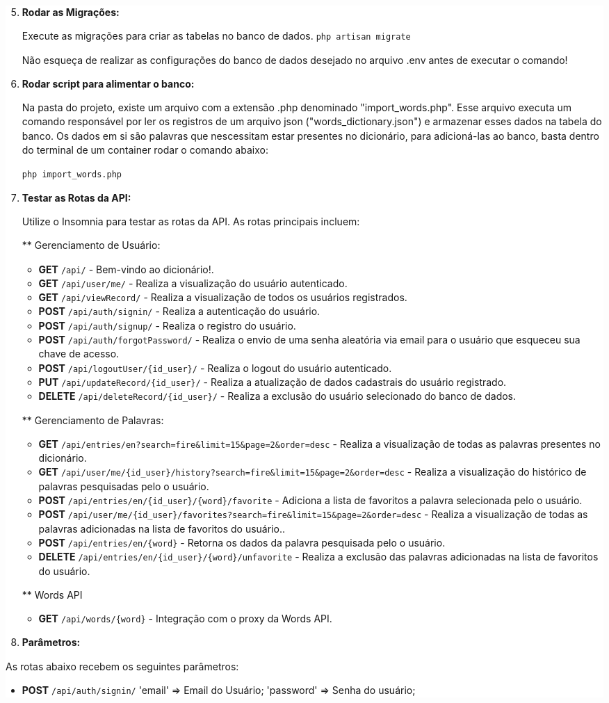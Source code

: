 5. **Rodar as Migrações:**

   Execute as migrações para criar as tabelas no banco de dados.
    `php artisan migrate`

   Não esqueça de realizar as configurações do banco de dados desejado no arquivo .env antes de executar o comando!

6. **Rodar script para alimentar o banco:**

    Na pasta do projeto, existe um arquivo com a extensão .php denominado "import_words.php".
    Esse arquivo executa um comando responsável por ler os registros de um arquivo json ("words_dictionary.json") e armazenar esses dados na tabela do banco. Os dados em si são palavras que nescessitam estar presentes no dicionário, para adicioná-las ao banco, basta dentro do terminal de um container rodar o comando abaixo:  
        
    `php import_words.php`

7. **Testar as Rotas da API:**
    
   Utilize o Insomnia para testar as rotas da API. As rotas principais incluem:

   ** Gerenciamento de Usuário:
   - **GET** `/api/` - Bem-vindo ao dicionário!.
   - **GET** `/api/user/me/` - Realiza a visualização do usuário autenticado.
   - **GET** `/api/viewRecord/` - Realiza a visualização de todos os usuários registrados.
   - **POST** `/api/auth/signin/` - Realiza a autenticação do usuário.
   - **POST** `/api/auth/signup/` - Realiza o registro do usuário.
   - **POST** `/api/auth/forgotPassword/` - Realiza o envio de uma senha aleatória via email para o usuário que esqueceu sua chave de acesso.
   - **POST** `/api/logoutUser/{id_user}/` - Realiza o logout do usuário autenticado.
   - **PUT** `/api/updateRecord/{id_user}/` - Realiza a atualização de dados cadastrais do usuário registrado.
   - **DELETE** `/api/deleteRecord/{id_user}/` - Realiza a exclusão do usuário selecionado do banco de dados.

   ** Gerenciamento de Palavras:
   - **GET** `/api/entries/en?search=fire&limit=15&page=2&order=desc` - Realiza a visualização de todas as palavras presentes no dicionário.
   - **GET** `/api/user/me/{id_user}/history?search=fire&limit=15&page=2&order=desc` - Realiza a visualização do histórico de palavras pesquisadas pelo o usuário.
   - **POST** `/api/entries/en/{id_user}/{word}/favorite` - Adiciona a lista de favoritos a palavra selecionada pelo o usuário.
   - **POST** `/api/user/me/{id_user}/favorites?search=fire&limit=15&page=2&order=desc` - Realiza a visualização de todas as palavras adicionadas na lista de favoritos do usuário..
   - **POST** `/api/entries/en/{word}` - Retorna os dados da palavra pesquisada pelo o usuário.
   - **DELETE** `/api/entries/en/{id_user}/{word}/unfavorite` - Realiza a exclusão das palavras adicionadas na lista de favoritos do usuário.

   ** Words API
   - **GET** `/api/words/{word}` - Integração com o proxy da Words API.

8. **Parâmetros:**

As rotas abaixo recebem os seguintes parâmetros:

- **POST** `/api/auth/signin/`
   'email' => Email do Usuário;
   'password' => Senha do usuário;
